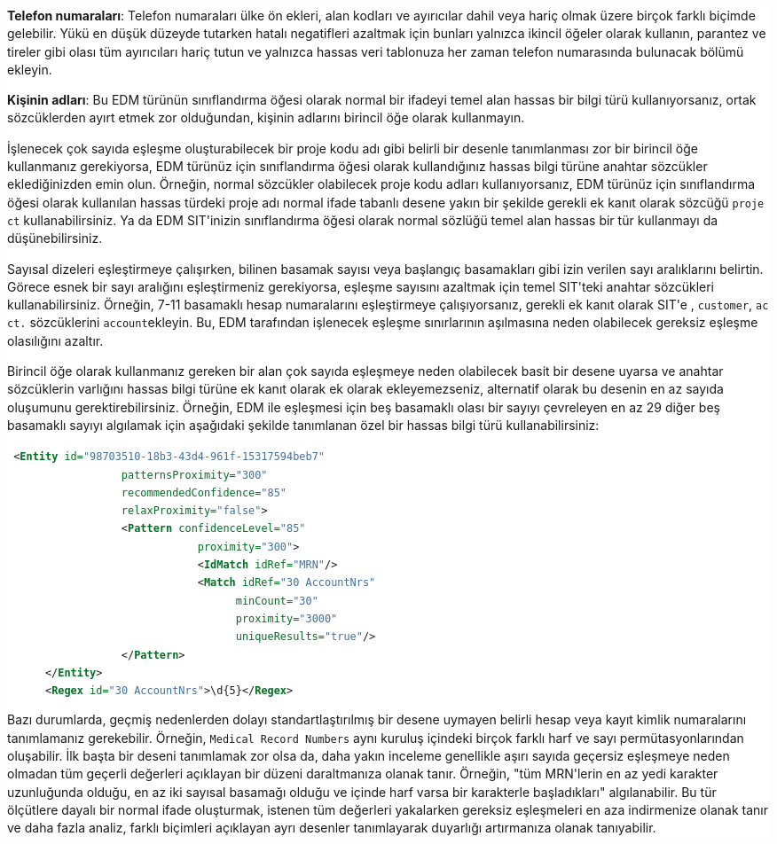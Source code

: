 **Telefon numaraları**: Telefon numaraları ülke ön ekleri, alan kodları ve ayırıcılar dahil veya hariç olmak üzere birçok farklı biçimde gelebilir. Yükü en düşük düzeyde tutarken hatalı negatifleri azaltmak için bunları yalnızca ikincil öğeler olarak kullanın, parantez ve tireler gibi olası tüm ayırıcıları hariç tutun ve yalnızca hassas veri tablonuza her zaman telefon numarasında bulunacak bölümü ekleyin.

**Kişinin adları**: Bu EDM türünün sınıflandırma öğesi olarak normal bir ifadeyi temel alan hassas bir bilgi türü kullanıyorsanız, ortak sözcüklerden ayırt etmek zor olduğundan, kişinin adlarını birincil öğe olarak kullanmayın.

İşlenecek çok sayıda eşleşme oluşturabilecek bir proje kodu adı gibi belirli bir desenle tanımlanması zor bir birincil öğe kullanmanız gerekiyorsa, EDM türünüz için sınıflandırma öğesi olarak kullandığınız hassas bilgi türüne anahtar sözcükler eklediğinizden emin olun. Örneğin, normal sözcükler olabilecek proje kodu adları kullanıyorsanız, EDM türünüz için sınıflandırma öğesi olarak kullanılan hassas türdeki proje adı normal ifade tabanlı desene yakın bir şekilde gerekli ek kanıt olarak sözcüğü `project` kullanabilirsiniz. Ya da EDM SIT'inizin sınıflandırma öğesi olarak normal sözlüğü temel alan hassas bir tür kullanmayı da düşünebilirsiniz.

Sayısal dizeleri eşleştirmeye çalışırken, bilinen basamak sayısı veya başlangıç basamakları gibi izin verilen sayı aralıklarını belirtin. Görece esnek bir sayı aralığını eşleştirmeniz gerekiyorsa, eşleşme sayısını azaltmak için temel SIT'teki anahtar sözcükleri kullanabilirsiniz. Örneğin, 7-11 basamaklı hesap numaralarını eşleştirmeye çalışıyorsanız, gerekli ek kanıt olarak SIT'e , `customer`, `acct.` sözcüklerini `account`ekleyin. Bu, EDM tarafından işlenecek eşleşme sınırlarının aşılmasına neden olabilecek gereksiz eşleşme olasılığını azaltır.

Birincil öğe olarak kullanmanız gereken bir alan çok sayıda eşleşmeye neden olabilecek basit bir desene uyarsa ve anahtar sözcüklerin varlığını hassas bilgi türüne ek kanıt olarak ek olarak ekleyemezseniz, alternatif olarak bu desenin en az sayıda oluşumunu gerektirebilirsiniz. Örneğin, EDM ile eşleşmesi için beş basamaklı olası bir sayıyı çevreleyen en az 29 diğer beş basamaklı sayıyı algılamak için aşağıdaki şekilde tanımlanan özel bir hassas bilgi türü kullanabilirsiniz:

```xml
 <Entity id="98703510-18b3-43d4-961f-15317594beb7"
                  patternsProximity="300"
                  recommendedConfidence="85"
                  relaxProximity="false">
                  <Pattern confidenceLevel="85"
                              proximity="300">
                              <IdMatch idRef="MRN"/>
                              <Match idRef="30 AccountNrs"
                                    minCount="30"
                                    proximity="3000"
                                    uniqueResults="true"/>
                  </Pattern>
      </Entity>
      <Regex id="30 AccountNrs">\d{5}</Regex>
```

Bazı durumlarda, geçmiş nedenlerden dolayı standartlaştırılmış bir desene uymayen belirli hesap veya kayıt kimlik numaralarını tanımlamanız gerekebilir. Örneğin, `Medical Record Numbers` aynı kuruluş içindeki birçok farklı harf ve sayı permütasyonlarından oluşabilir. İlk başta bir deseni tanımlamak zor olsa da, daha yakın inceleme genellikle aşırı sayıda geçersiz eşleşmeye neden olmadan tüm geçerli değerleri açıklayan bir düzeni daraltmanıza olanak tanır. Örneğin, "tüm MRN'lerin en az yedi karakter uzunluğunda olduğu, en az iki sayısal basamağı olduğu ve içinde harf varsa bir karakterle başladıkları" algılanabilir. Bu tür ölçütlere dayalı bir normal ifade oluşturmak, istenen tüm değerleri yakalarken gereksiz eşleşmeleri en aza indirmenize olanak tanır ve daha fazla analiz, farklı biçimleri açıklayan ayrı desenler tanımlayarak duyarlığı artırmanıza olanak tanıyabilir.
